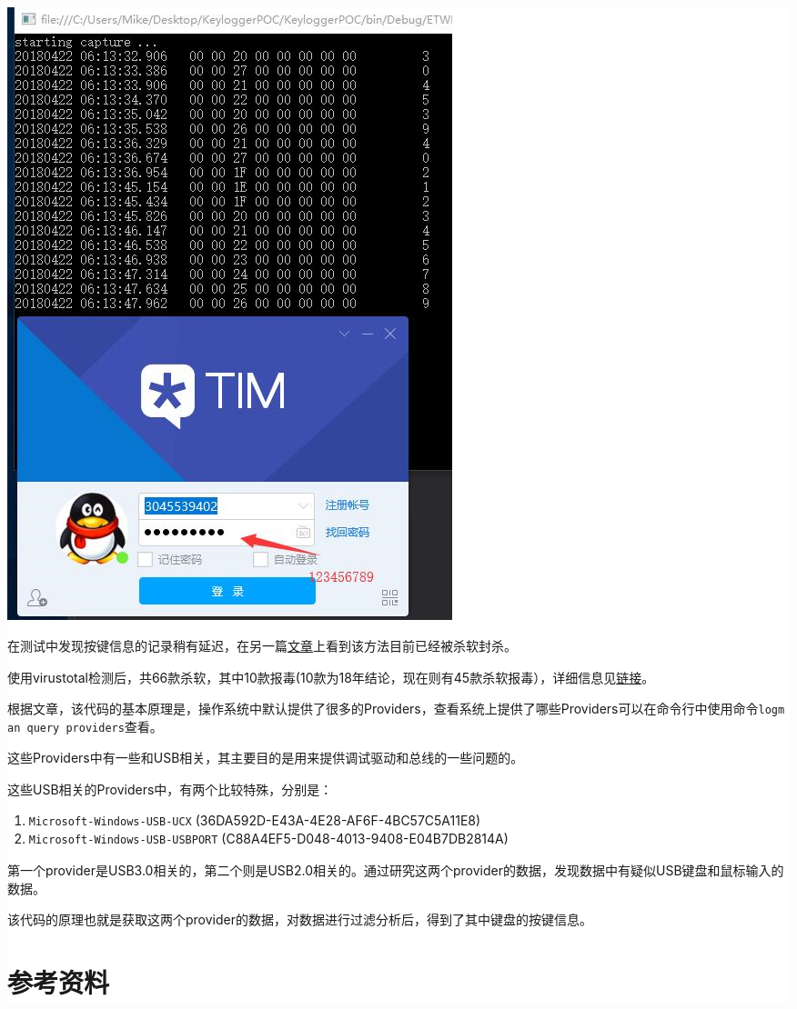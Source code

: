 ![](./Image6.png)

在测试中发现按键信息的记录稍有延迟，在另一篇[文章](https://zhuanlan.zhihu.com/p/23473665)上看到该方法目前已经被杀软封杀。

使用virustotal检测后，共66款杀软，其中10款报毒(10款为18年结论，现在则有45款杀软报毒），详细信息见[链接](https://www.virustotal.com/#/file/b5d1ef9fc7332075b3353cc94f1c2e7022921c4280ccf482ec7d836f892e14ab/detection)。

根据文章，该代码的基本原理是，操作系统中默认提供了很多的Providers，查看系统上提供了哪些Providers可以在命令行中使用命令`logman query providers`查看。

这些Providers中有一些和USB相关，其主要目的是用来提供调试驱动和总线的一些问题的。

这些USB相关的Providers中，有两个比较特殊，分别是：

1.	`Microsoft-Windows-USB-UCX` (36DA592D-E43A-4E28-AF6F-4BC57C5A11E8)
2.	`Microsoft-Windows-USB-USBPORT` (C88A4EF5-D048-4013-9408-E04B7DB2814A)

第一个provider是USB3.0相关的，第二个则是USB2.0相关的。通过研究这两个provider的数据，发现数据中有疑似USB键盘和鼠标输入的数据。

该代码的原理也就是获取这两个provider的数据，对数据进行过滤分析后，得到了其中键盘的按键信息。

# 参考资料
